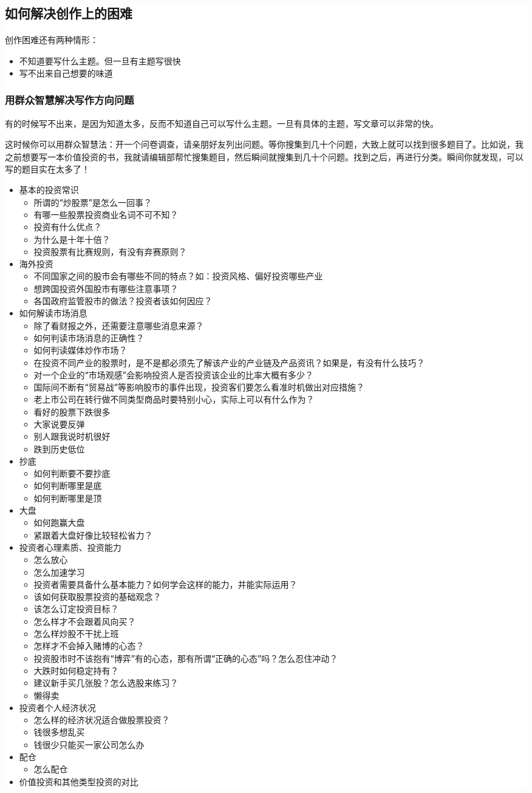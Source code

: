 

## 如何解决创作上的困难

创作困难还有两种情形：

* 不知道要写什么主题。但一旦有主题写很快
* 写不出来自己想要的味道 

### 用群众智慧解决写作方向问题

有的时候写不出来，是因为知道太多，反而不知道自己可以写什么主题。一旦有具体的主题，写文章可以非常的快。

这时候你可以用群众智慧法：开一个问卷调查，请亲朋好友列出问题。等你搜集到几十个问题，大致上就可以找到很多题目了。比如说，我之前想要写一本价值投资的书，我就请编辑部帮忙搜集题目，然后瞬间就搜集到几十个问题。找到之后，再进行分类。瞬间你就发现，可以写的题目实在太多了！

* 基本的投资常识
  - 所谓的“炒股票”是怎么一回事？
  - 有哪一些股票投资商业名词不可不知？
  - 投资有什么优点？
  - 为什么是十年十倍？
  - 投资股票有比赛规则，有没有弃赛原则？
* 海外投资
  - 不同国家之间的股市会有哪些不同的特点？如：投资风格、偏好投资哪些产业
  - 想跨国投资外国股市有哪些注意事项？
  - 各国政府监管股市的做法？投资者该如何因应？
* 如何解读市场消息
  - 除了看财报之外，还需要注意哪些消息来源？
  - 如何判读市场消息的正确性？
  - 如何判读媒体炒作市场？
  - 在投资不同产业的股票时，是不是都必须先了解该产业的产业链及产品资讯？如果是，有没有什么技巧？
  - 对一个企业的“市场观感”会影响投资人是否投资该企业的比率大概有多少？
  - 国际间不断有“贸易战”等影响股市的事件出现，投资客们要怎么看准时机做出对应措施？
  - 老上市公司在转行做不同类型商品时要特别小心，实际上可以有什么作为？
  - 看好的股票下跌很多
  - 大家说要反弹
  - 别人跟我说时机很好
  - 跌到历史低位
* 抄底
  - 如何判断要不要抄底
  - 如何判断哪里是底
  - 如何判断哪里是顶
* 大盘
  - 如何跑赢大盘
  - 紧跟着大盘好像比较轻松省力？
* 投资者心理素质、投资能力
  - 怎么放心
  - 怎么加速学习
  - 投资者需要具备什么基本能力？如何学会这样的能力，并能实际运用？
  - 该如何获取股票投资的基础观念？
  - 该怎么订定投资目标？
  - 怎么样才不会跟着风向买？
  - 怎么样炒股不干扰上班
  - 怎样才不会掉入赌博的心态？
  - 投资股市时不该抱有“博弈”有的心态，那有所谓“正确的心态”吗？怎么忍住冲动？
  - 大跌时如何稳定持有？
  - 建议新手买几张股？怎么选股来练习？
  - 懒得卖
* 投资者个人经济状况
  - 怎么样的经济状况适合做股票投资？
  - 钱很多想乱买
  - 钱很少只能买一家公司怎么办
* 配仓
  - 怎么配仓
* 价值投资和其他类型投资的对比